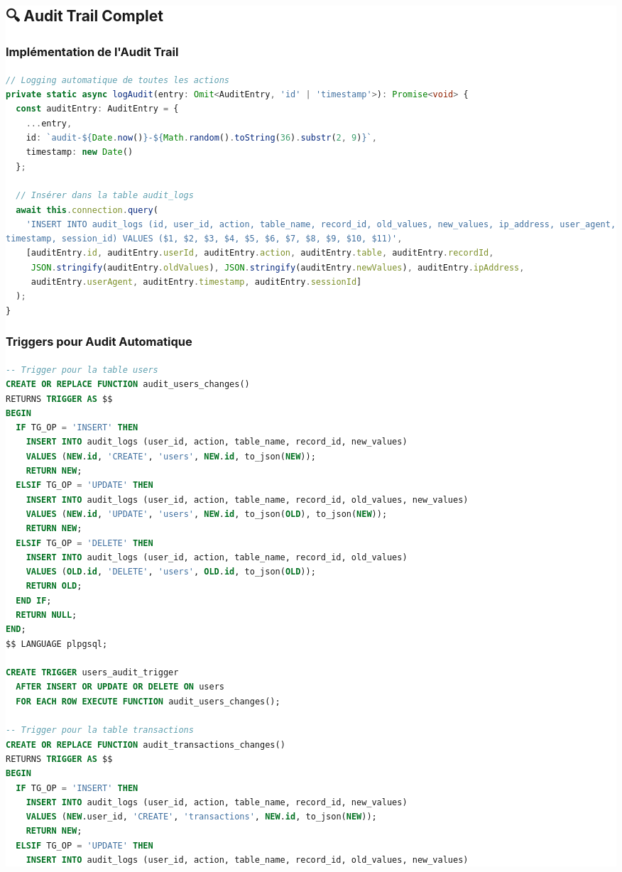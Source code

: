 
## 🔍 Audit Trail Complet

### Implémentation de l'Audit Trail

```typescript
// Logging automatique de toutes les actions
private static async logAudit(entry: Omit<AuditEntry, 'id' | 'timestamp'>): Promise<void> {
  const auditEntry: AuditEntry = {
    ...entry,
    id: `audit-${Date.now()}-${Math.random().toString(36).substr(2, 9)}`,
    timestamp: new Date()
  };

  // Insérer dans la table audit_logs
  await this.connection.query(
    'INSERT INTO audit_logs (id, user_id, action, table_name, record_id, old_values, new_values, ip_address, user_agent, timestamp, session_id) VALUES ($1, $2, $3, $4, $5, $6, $7, $8, $9, $10, $11)',
    [auditEntry.id, auditEntry.userId, auditEntry.action, auditEntry.table, auditEntry.recordId, 
     JSON.stringify(auditEntry.oldValues), JSON.stringify(auditEntry.newValues), auditEntry.ipAddress, 
     auditEntry.userAgent, auditEntry.timestamp, auditEntry.sessionId]
  );
}
```

### Triggers pour Audit Automatique

```sql
-- Trigger pour la table users
CREATE OR REPLACE FUNCTION audit_users_changes()
RETURNS TRIGGER AS $$
BEGIN
  IF TG_OP = 'INSERT' THEN
    INSERT INTO audit_logs (user_id, action, table_name, record_id, new_values)
    VALUES (NEW.id, 'CREATE', 'users', NEW.id, to_json(NEW));
    RETURN NEW;
  ELSIF TG_OP = 'UPDATE' THEN
    INSERT INTO audit_logs (user_id, action, table_name, record_id, old_values, new_values)
    VALUES (NEW.id, 'UPDATE', 'users', NEW.id, to_json(OLD), to_json(NEW));
    RETURN NEW;
  ELSIF TG_OP = 'DELETE' THEN
    INSERT INTO audit_logs (user_id, action, table_name, record_id, old_values)
    VALUES (OLD.id, 'DELETE', 'users', OLD.id, to_json(OLD));
    RETURN OLD;
  END IF;
  RETURN NULL;
END;
$$ LANGUAGE plpgsql;

CREATE TRIGGER users_audit_trigger
  AFTER INSERT OR UPDATE OR DELETE ON users
  FOR EACH ROW EXECUTE FUNCTION audit_users_changes();

-- Trigger pour la table transactions
CREATE OR REPLACE FUNCTION audit_transactions_changes()
RETURNS TRIGGER AS $$
BEGIN
  IF TG_OP = 'INSERT' THEN
    INSERT INTO audit_logs (user_id, action, table_name, record_id, new_values)
    VALUES (NEW.user_id, 'CREATE', 'transactions', NEW.id, to_json(NEW));
    RETURN NEW;
  ELSIF TG_OP = 'UPDATE' THEN
    INSERT INTO audit_logs (user_id, action, table_name, record_id, old_values, new_values)
```